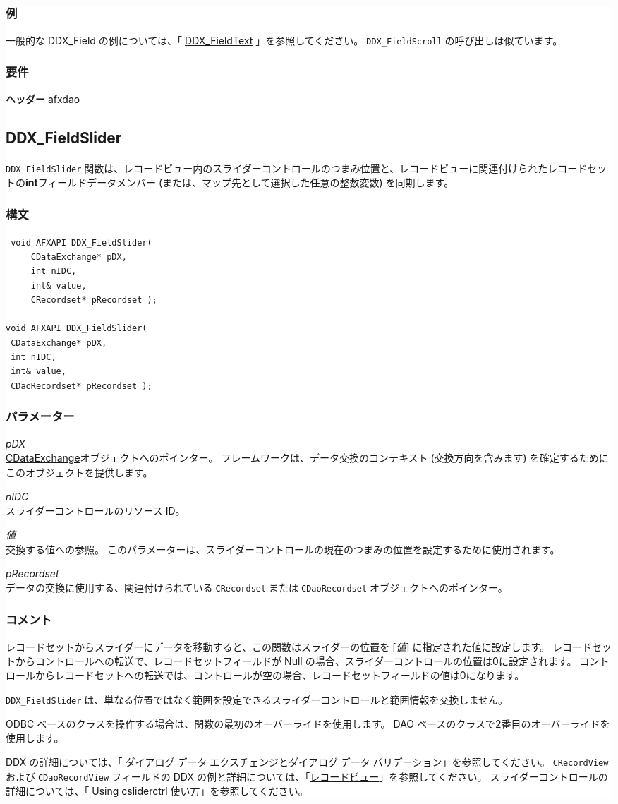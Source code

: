 ### <a name="example"></a>例

一般的な DDX_Field の例については、「 [DDX_FieldText](#ddx_fieldtext) 」を参照してください。 `DDX_FieldScroll` の呼び出しは似ています。

### <a name="requirements"></a>要件

  **ヘッダー** afxdao

  ## <a name="ddx_fieldslider"></a>DDX_FieldSlider
`DDX_FieldSlider` 関数は、レコードビュー内のスライダーコントロールのつまみ位置と、レコードビューに関連付けられたレコードセットの**int**フィールドデータメンバー (または、マップ先として選択した任意の整数変数) を同期します。

### <a name="syntax"></a>構文

  ```
   void AFXAPI DDX_FieldSlider(
       CDataExchange* pDX,
       int nIDC,
       int& value,
       CRecordset* pRecordset );

void AFXAPI DDX_FieldSlider(
   CDataExchange* pDX,
   int nIDC,
   int& value,
   CDaoRecordset* pRecordset );
```

### <a name="parameters"></a>パラメーター

*pDX*<br/>
[CDataExchange](cdataexchange-class.md)オブジェクトへのポインター。 フレームワークは、データ交換のコンテキスト (交換方向を含みます) を確定するためにこのオブジェクトを提供します。

*nIDC*<br/>
スライダーコントロールのリソース ID。

*値*<br/>
交換する値への参照。 このパラメーターは、スライダーコントロールの現在のつまみの位置を設定するために使用されます。

*pRecordset*<br/>
データの交換に使用する、関連付けられている `CRecordset` または `CDaoRecordset` オブジェクトへのポインター。

### <a name="remarks"></a>コメント

レコードセットからスライダーにデータを移動すると、この関数はスライダーの位置を [*値*] に指定された値に設定します。 レコードセットからコントロールへの転送で、レコードセットフィールドが Null の場合、スライダーコントロールの位置は0に設定されます。 コントロールからレコードセットへの転送では、コントロールが空の場合、レコードセットフィールドの値は0になります。

`DDX_FieldSlider` は、単なる位置ではなく範囲を設定できるスライダーコントロールと範囲情報を交換しません。

ODBC ベースのクラスを操作する場合は、関数の最初のオーバーライドを使用します。 DAO ベースのクラスで2番目のオーバーライドを使用します。

DDX の詳細については、「 [ダイアログ データ エクスチェンジとダイアログ データ バリデーション](../dialog-data-exchange-and-validation.md)」を参照してください。 `CRecordView` および `CDaoRecordView` フィールドの DDX の例と詳細については、「[レコードビュー](../../data/record-views-mfc-data-access.md)」を参照してください。 スライダーコントロールの詳細については、「 [Using csliderctrl 使い方](../using-csliderctrl.md)」を参照してください。

